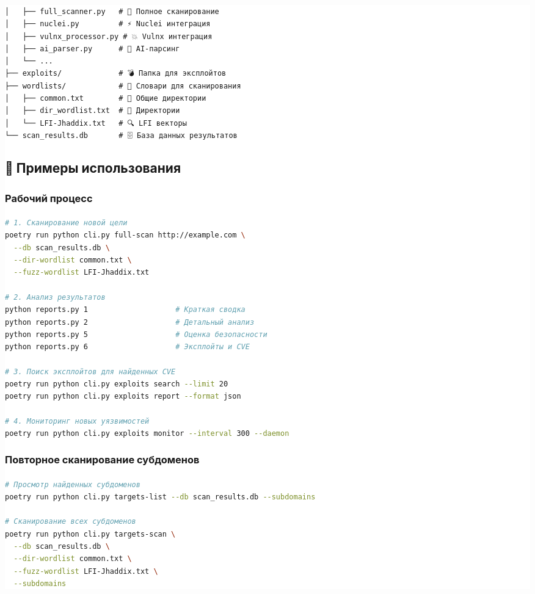 ```
│   ├── full_scanner.py   # 🔄 Полное сканирование
│   ├── nuclei.py         # ⚡ Nuclei интеграция
│   ├── vulnx_processor.py # 💥 Vulnx интеграция
│   ├── ai_parser.py      # 🤖 AI-парсинг
│   └── ...
├── exploits/             # 💣 Папка для эксплойтов
├── wordlists/            # 📝 Словари для сканирования
│   ├── common.txt        # 📄 Общие директории
│   ├── dir_wordlist.txt  # 📁 Директории
│   └── LFI-Jhaddix.txt   # 🔍 LFI векторы
└── scan_results.db       # 🗄️ База данных результатов
```

## 🚀 Примеры использования

### Рабочий процесс

```bash
# 1. Сканирование новой цели
poetry run python cli.py full-scan http://example.com \
  --db scan_results.db \
  --dir-wordlist common.txt \
  --fuzz-wordlist LFI-Jhaddix.txt

# 2. Анализ результатов
python reports.py 1                    # Краткая сводка
python reports.py 2                    # Детальный анализ
python reports.py 5                    # Оценка безопасности
python reports.py 6                    # Эксплойты и CVE

# 3. Поиск эксплойтов для найденных CVE
poetry run python cli.py exploits search --limit 20
poetry run python cli.py exploits report --format json

# 4. Мониторинг новых уязвимостей
poetry run python cli.py exploits monitor --interval 300 --daemon
```

### Повторное сканирование субдоменов

```bash
# Просмотр найденных субдоменов
poetry run python cli.py targets-list --db scan_results.db --subdomains

# Сканирование всех субдоменов
poetry run python cli.py targets-scan \
  --db scan_results.db \
  --dir-wordlist common.txt \
  --fuzz-wordlist LFI-Jhaddix.txt \
  --subdomains
```
